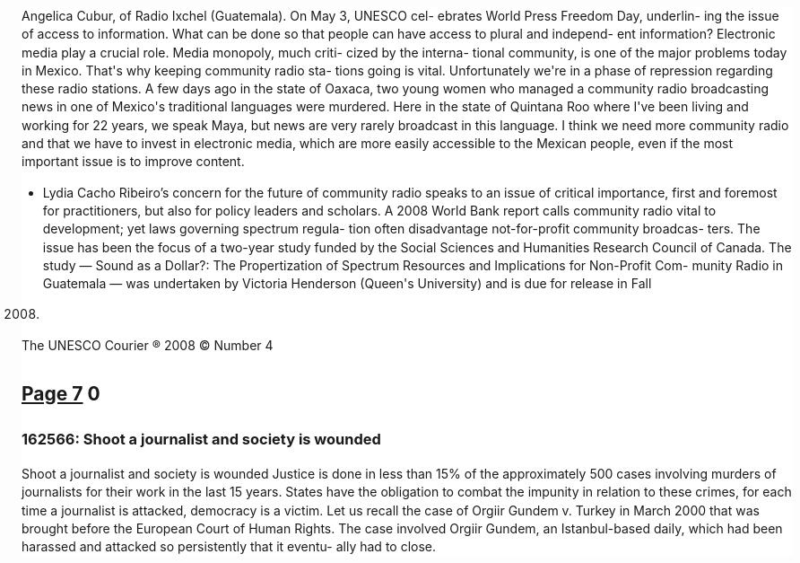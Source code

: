 Angelica Cubur, of Radio Ixchel (Guatemala). 
On May 3, UNESCO cel- 
ebrates World Press 
Freedom Day, underlin- 
ing the issue of access 
to information. What 
can be done so that 
people can have access 
to plural and independ- 
ent information? 
Electronic media play a 
crucial role. Media 
monopoly, much criti- 
cized by the interna- 
tional community, is one of the major problems today 
in Mexico. That's why keeping community radio sta- 
tions going is vital. Unfortunately we're in a phase of 
repression regarding these radio stations. A few days 
ago in the state of Oaxaca, two young women who 
managed a community radio broadcasting news in 
one of Mexico's traditional languages were murdered. 
Here in the state of Quintana Roo where I've been 
living and working for 22 years, we speak Maya, but 
news are very rarely broadcast in this language. I 
think we need more community radio and that we 
have to invest in electronic media, which are more 
easily accessible to the Mexican people, even if the 
most important issue is to improve content. 
* Lydia Cacho Ribeiro’s concern for the future of community 
radio speaks to an issue of critical importance, first and 
foremost for practitioners, but also for policy leaders and 
scholars. A 2008 World Bank report calls community radio 
vital to development; yet laws governing spectrum regula- 
tion often disadvantage not-for-profit community broadcas- 
ters. The issue has been the focus of a two-year study funded 
by the Social Sciences and Humanities Research Council of 
Canada. The study — Sound as a Dollar?: The Propertization 
of Spectrum Resources and Implications for Non-Profit Com- 
munity Radio in Guatemala — was undertaken by Victoria 
Henderson (Queen's University) and is due for release in Fall 
2008. 
The UNESCO Courier ® 2008 © Number 4

## [Page 7](https://demo.humlab.umu.se/courier/162430eng.pdf#page=7) 0

### 162566: Shoot a journalist and society is wounded

Shoot a journalist and 
society is wounded 
Justice is done in less than 15% of the 
approximately 500 cases involving murders of 
journalists for their work in the last 15 years. 
States have the obligation to combat the 
impunity in relation to these crimes, for each 
time a journalist is attacked, democracy is a 
victim. 
Let us recall the case of Orgiir Gundem v. Turkey in 
March 2000 that was brought before the European 
Court of Human Rights. The case involved Orgiir 
Gundem, an Istanbul-based daily, which had been 
harassed and attacked so persistently that it eventu- 
ally had to close. 